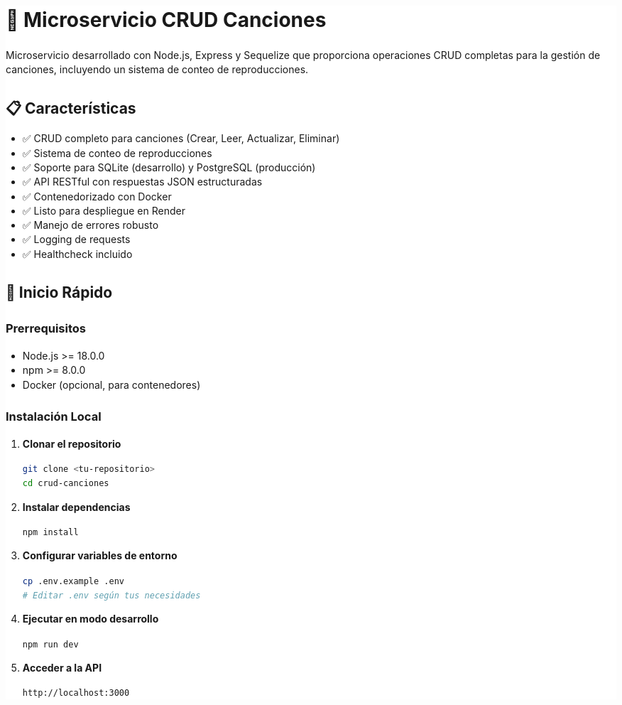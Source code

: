 # 🎵 Microservicio CRUD Canciones

Microservicio desarrollado con Node.js, Express y Sequelize que proporciona operaciones CRUD completas para la gestión de canciones, incluyendo un sistema de conteo de reproducciones.

## 📋 Características

- ✅ CRUD completo para canciones (Crear, Leer, Actualizar, Eliminar)
- ✅ Sistema de conteo de reproducciones
- ✅ Soporte para SQLite (desarrollo) y PostgreSQL (producción)
- ✅ API RESTful con respuestas JSON estructuradas
- ✅ Contenedorizado con Docker
- ✅ Listo para despliegue en Render
- ✅ Manejo de errores robusto
- ✅ Logging de requests
- ✅ Healthcheck incluido

## 🚀 Inicio Rápido

### Prerrequisitos
- Node.js >= 18.0.0
- npm >= 8.0.0
- Docker (opcional, para contenedores)

### Instalación Local

1. **Clonar el repositorio**
   ```bash
   git clone <tu-repositorio>
   cd crud-canciones
   ```

2. **Instalar dependencias**
   ```bash
   npm install
   ```

3. **Configurar variables de entorno**
   ```bash
   cp .env.example .env
   # Editar .env según tus necesidades
   ```

4. **Ejecutar en modo desarrollo**
   ```bash
   npm run dev
   ```

5. **Acceder a la API**
   ```
   http://localhost:3000
   ```
